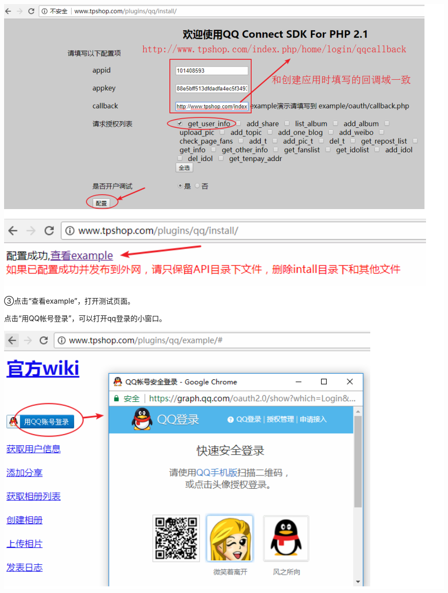 ![1563629165973](img/1563629165973.png) 

![1563629183867](img/1563629183867.png)  

③点击“查看example”，打开测试页面。

点击“用QQ帐号登录”，可以打开qq登录的小窗口。

![1563629211559](img/1563629211559.png) 
